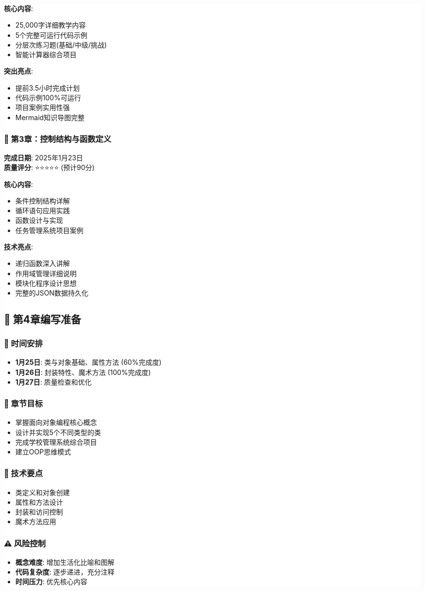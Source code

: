 **核心内容**:
- 25,000字详细教学内容
- 5个完整可运行代码示例
- 分层次练习题(基础/中级/挑战)
- 智能计算器综合项目

**突出亮点**:
- 提前3.5小时完成计划
- 代码示例100%可运行
- 项目案例实用性强
- Mermaid知识导图完整

### 📖 第3章：控制结构与函数定义
**完成日期**: 2025年1月23日  
**质量评分**: ⭐⭐⭐⭐⭐ (预计90分)

**核心内容**:
- 条件控制结构详解
- 循环语句应用实践
- 函数设计与实现
- 任务管理系统项目案例

**技术亮点**:
- 递归函数深入讲解
- 作用域管理详细说明
- 模块化程序设计思想
- 完整的JSON数据持久化

## 🚀 第4章编写准备

### 📅 时间安排
- **1月25日**: 类与对象基础、属性方法 (60%完成度)
- **1月26日**: 封装特性、魔术方法 (100%完成度)
- **1月27日**: 质量检查和优化

### 🎯 章节目标
- 掌握面向对象编程核心概念
- 设计并实现5个不同类型的类
- 完成学校管理系统综合项目
- 建立OOP思维模式

### 🔧 技术要点
- 类定义和对象创建
- 属性和方法设计
- 封装和访问控制
- 魔术方法应用

### ⚠️ 风险控制
- **概念难度**: 增加生活化比喻和图解
- **代码复杂度**: 逐步递进，充分注释
- **时间压力**: 优先核心内容
